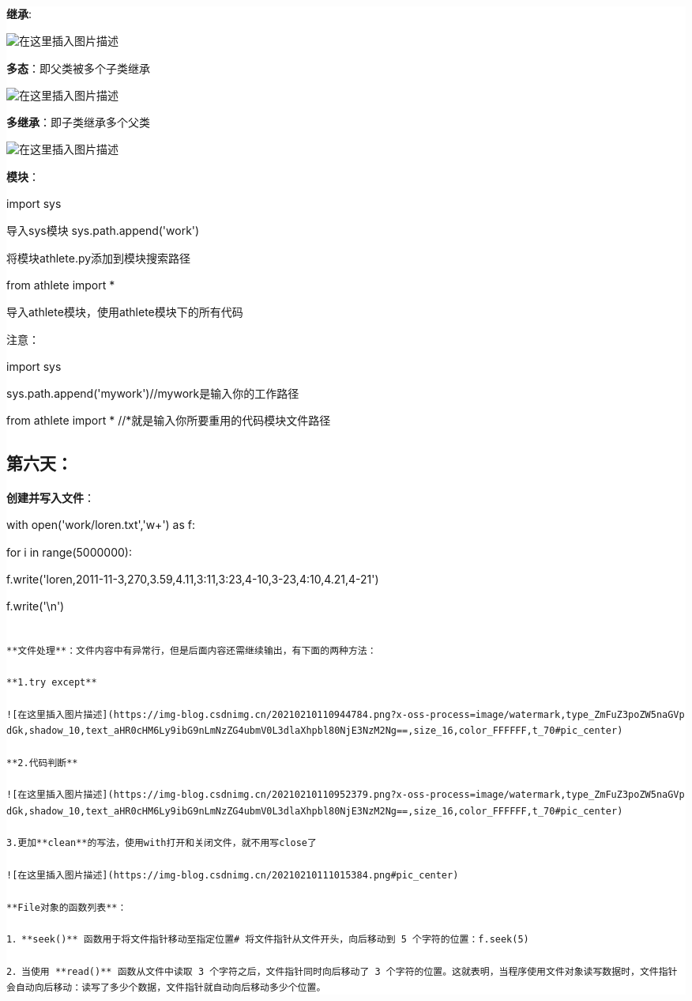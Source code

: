 **继承**:

![在这里插入图片描述](https://img-blog.csdnimg.cn/2021021011052485.png?x-oss-process=image/watermark,type_ZmFuZ3poZW5naGVpdGk,shadow_10,text_aHR0cHM6Ly9ibG9nLmNzZG4ubmV0L3dlaXhpbl80NjE3NzM2Ng==,size_16,color_FFFFFF,t_70#pic_center)

**多态**：即父类被多个子类继承

![在这里插入图片描述](https://img-blog.csdnimg.cn/20210210110543323.png#pic_center)

**多继承**：即子类继承多个父类

![在这里插入图片描述](https://img-blog.csdnimg.cn/20210210110826962.png?x-oss-process=image/watermark,type_ZmFuZ3poZW5naGVpdGk,shadow_10,text_aHR0cHM6Ly9ibG9nLmNzZG4ubmV0L3dlaXhpbl80NjE3NzM2Ng==,size_16,color_FFFFFF,t_70#pic_center)

**模块**：

import sys

导入sys模块 sys.path.append('work')

将模块athlete.py添加到模块搜索路径

from athlete import *

导入athlete模块，使用athlete模块下的所有代码

注意：

import sys

sys.path.append('mywork')//mywork是输入你的工作路径

from athlete import * //*就是输入你所要重用的代码模块文件路径

## 第六天：

**创建并写入文件**：

with open('work/loren.txt','w+') as f:

for i in range(5000000):

f.write('loren,2011-11-3,270,3.59,4.11,3:11,3:23,4-10,3-23,4:10,4.21,4-21')

f.write('\n')

```

**文件处理**：文件内容中有异常行，但是后面内容还需继续输出，有下面的两种方法：

**1.try except**

![在这里插入图片描述](https://img-blog.csdnimg.cn/20210210110944784.png?x-oss-process=image/watermark,type_ZmFuZ3poZW5naGVpdGk,shadow_10,text_aHR0cHM6Ly9ibG9nLmNzZG4ubmV0L3dlaXhpbl80NjE3NzM2Ng==,size_16,color_FFFFFF,t_70#pic_center)

**2.代码判断**

![在这里插入图片描述](https://img-blog.csdnimg.cn/20210210110952379.png?x-oss-process=image/watermark,type_ZmFuZ3poZW5naGVpdGk,shadow_10,text_aHR0cHM6Ly9ibG9nLmNzZG4ubmV0L3dlaXhpbl80NjE3NzM2Ng==,size_16,color_FFFFFF,t_70#pic_center)

3.更加**clean**的写法，使用with打开和关闭文件，就不用写close了

![在这里插入图片描述](https://img-blog.csdnimg.cn/20210210111015384.png#pic_center)

**File对象的函数列表**：

1．**seek()** 函数用于将文件指针移动至指定位置# 将文件指针从文件开头，向后移动到 5 个字符的位置：f.seek(5)

2．当使用 **read()** 函数从文件中读取 3 个字符之后，文件指针同时向后移动了 3 个字符的位置。这就表明，当程序使用文件对象读写数据时，文件指针会自动向后移动：读写了多少个数据，文件指针就自动向后移动多少个位置。

```